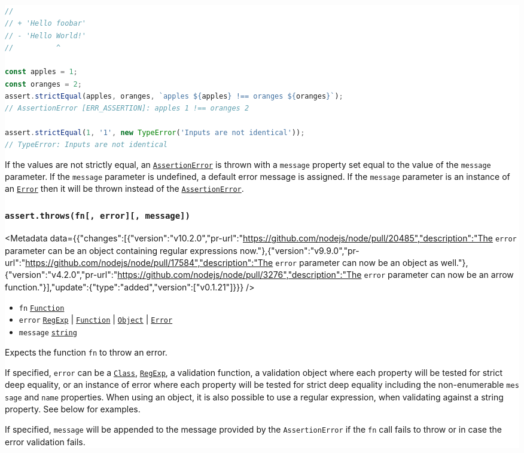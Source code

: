 ```cjs
//
// + 'Hello foobar'
// - 'Hello World!'
//          ^

const apples = 1;
const oranges = 2;
assert.strictEqual(apples, oranges, `apples ${apples} !== oranges ${oranges}`);
// AssertionError [ERR_ASSERTION]: apples 1 !== oranges 2

assert.strictEqual(1, '1', new TypeError('Inputs are not identical'));
// TypeError: Inputs are not identical
```

If the values are not strictly equal, an [`AssertionError`][] is thrown with a
`message` property set equal to the value of the `message` parameter. If the
`message` parameter is undefined, a default error message is assigned. If the
`message` parameter is an instance of an [`Error`][] then it will be thrown
instead of the [`AssertionError`][].

### <DataTag tag="M" /> `assert.throws(fn[, error][, message])`

<Metadata data={{"changes":[{"version":"v10.2.0","pr-url":"https://github.com/nodejs/node/pull/20485","description":"The `error` parameter can be an object containing regular expressions now."},{"version":"v9.9.0","pr-url":"https://github.com/nodejs/node/pull/17584","description":"The `error` parameter can now be an object as well."},{"version":"v4.2.0","pr-url":"https://github.com/nodejs/node/pull/3276","description":"The `error` parameter can now be an arrow function."}],"update":{"type":"added","version":["v0.1.21"]}}} />

* `fn` [`Function`](https://developer.mozilla.org/en-US/docs/Web/JavaScript/Reference/Global_Objects/Function)
* `error` [`RegExp`](https://developer.mozilla.org/en-US/docs/Web/JavaScript/Reference/Global_Objects/RegExp) | [`Function`](https://developer.mozilla.org/en-US/docs/Web/JavaScript/Reference/Global_Objects/Function) | [`Object`](https://developer.mozilla.org/en-US/docs/Web/JavaScript/Reference/Global_Objects/Object) | [`Error`](https://developer.mozilla.org/en-US/docs/Web/JavaScript/Reference/Global_Objects/Error)
* `message` [`string`](https://developer.mozilla.org/en-US/docs/Web/JavaScript/Data_structures#String_type)

Expects the function `fn` to throw an error.

If specified, `error` can be a [`Class`][], [`RegExp`][], a validation function,
a validation object where each property will be tested for strict deep equality,
or an instance of error where each property will be tested for strict deep
equality including the non-enumerable `message` and `name` properties. When
using an object, it is also possible to use a regular expression, when
validating against a string property. See below for examples.

If specified, `message` will be appended to the message provided by the
`AssertionError` if the `fn` call fails to throw or in case the error validation
fails.


[Object wrappers]: https://developer.mozilla.org/en-US/docs/Glossary/Primitive#Primitive_wrapper_objects_in_JavaScript
[Object.prototype.toString()]: https://tc39.github.io/ecma262/#sec-object.prototype.tostring
[`!=` operator]: https://developer.mozilla.org/en-US/docs/Web/JavaScript/Reference/Operators/Inequality
[`===` operator]: https://developer.mozilla.org/en-US/docs/Web/JavaScript/Reference/Operators/Strict_equality
[`==` operator]: https://developer.mozilla.org/en-US/docs/Web/JavaScript/Reference/Operators/Equality
[`AssertionError`]: #class-assertassertionerror
[`CallTracker`]: #class-assertcalltracker
[`Class`]: https://developer.mozilla.org/en-US/docs/Web/JavaScript/Reference/Classes
[`ERR_INVALID_RETURN_VALUE`]: /api/v16/errors#err_invalid_return_value
[`Error.captureStackTrace`]: /api/v16/errors#errorcapturestacktracetargetobject-constructoropt
[`Error`]: /api/v16/errors#class-error
[`Map`]: https://developer.mozilla.org/en-US/docs/Web/JavaScript/Reference/Global_Objects/Map
[`Object.is()`]: https://developer.mozilla.org/en-US/docs/Web/JavaScript/Reference/Global_Objects/Object/is
[`RegExp`]: https://developer.mozilla.org/en-US/docs/Web/JavaScript/Guide/Regular_Expressions
[`Set`]: https://developer.mozilla.org/en-US/docs/Web/JavaScript/Reference/Global_Objects/Set
[`Symbol`]: https://developer.mozilla.org/en-US/docs/Web/JavaScript/Reference/Global_Objects/Symbol
[`TypeError`]: /api/v16/errors#class-typeerror
[`WeakMap`]: https://developer.mozilla.org/en-US/docs/Web/JavaScript/Reference/Global_Objects/WeakMap
[`WeakSet`]: https://developer.mozilla.org/en-US/docs/Web/JavaScript/Reference/Global_Objects/WeakSet
[`assert.deepEqual()`]: #assertdeepequalactual-expected-message
[`assert.deepStrictEqual()`]: #assertdeepstrictequalactual-expected-message
[`assert.doesNotThrow()`]: #assertdoesnotthrowfn-error-message
[`assert.equal()`]: #assertequalactual-expected-message
[`assert.notDeepEqual()`]: #assertnotdeepequalactual-expected-message
[`assert.notDeepStrictEqual()`]: #assertnotdeepstrictequalactual-expected-message
[`assert.notEqual()`]: #assertnotequalactual-expected-message
[`assert.notStrictEqual()`]: #assertnotstrictequalactual-expected-message
[`assert.ok()`]: #assertokvalue-message
[`assert.strictEqual()`]: #assertstrictequalactual-expected-message
[`assert.throws()`]: #assertthrowsfn-error-message
[`getColorDepth()`]: /api/v16/tty#writestreamgetcolordepthenv
[`process.on('exit')`]: /api/v16/process#event-exit
[`tracker.calls()`]: #trackercallsfn-exact
[`tracker.verify()`]: #trackerverify
[enumerable "own" properties]: https://developer.mozilla.org/en-US/docs/Web/JavaScript/Enumerability_and_ownership_of_properties
[prototype-spec]: https://tc39.github.io/ecma262/#sec-ordinary-object-internal-methods-and-internal-slots